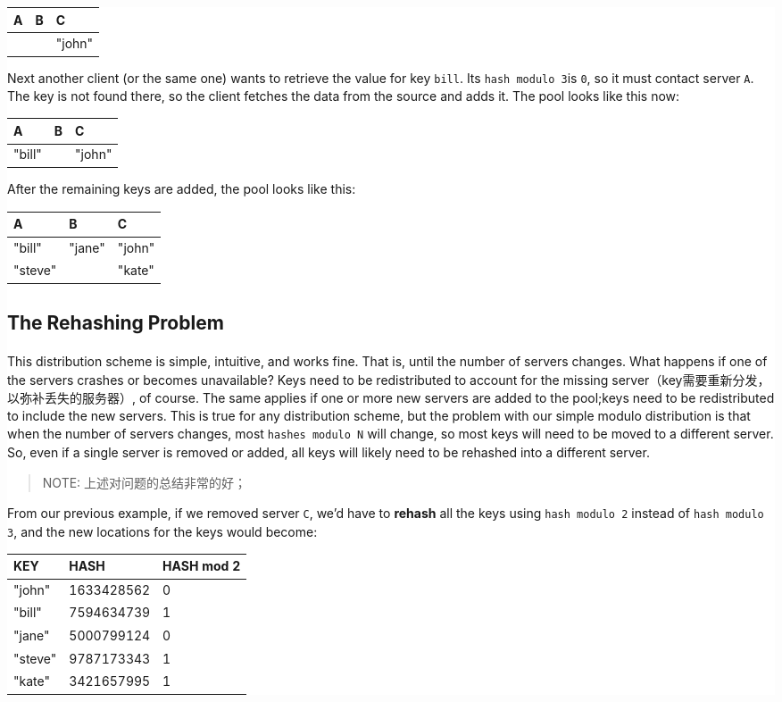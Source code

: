 

| A    | B    | C      |
| :--- | :--- | :----- |
|      |      | "john" |



Next another client (or the same one) wants to retrieve the value for key `bill`. Its `hash modulo 3`is `0`, so it must contact server `A`. The key is not found there, so the client fetches the data from the source and adds it. The pool looks like this now:



| A      | B    | C      |
| :----- | :--- | :----- |
| "bill" |      | "john" |



After the remaining keys are added, the pool looks like this:



| A       | B      | C      |
| :------ | :----- | :----- |
| "bill"  | "jane" | "john" |
| "steve" |        | "kate" |



## The Rehashing Problem

This distribution scheme is simple, intuitive, and works fine. That is, until the number of servers changes. What happens if one of the servers crashes or becomes unavailable? Keys need to be redistributed to account for the missing server（key需要重新分发，以弥补丢失的服务器）, of course. The same applies if one or more new servers are added to the pool;keys need to be redistributed to include the new servers. This is true for any distribution scheme, but the problem with our simple modulo distribution is that when the number of servers changes, most `hashes modulo N` will change, so most keys will need to be moved to a different server. So, even if a single server is removed or added, all keys will likely need to be rehashed into a different server.

> NOTE: 上述对问题的总结非常的好；

From our previous example, if we removed server `C`, we’d have to **rehash** all the keys using `hash modulo 2` instead of `hash modulo 3`, and the new locations for the keys would become:



| KEY     | HASH       | HASH mod 2 |
| :------ | :--------- | :--------- |
| "john"  | 1633428562 | 0          |
| "bill"  | 7594634739 | 1          |
| "jane"  | 5000799124 | 0          |
| "steve" | 9787173343 | 1          |
| "kate"  | 3421657995 | 1          |
